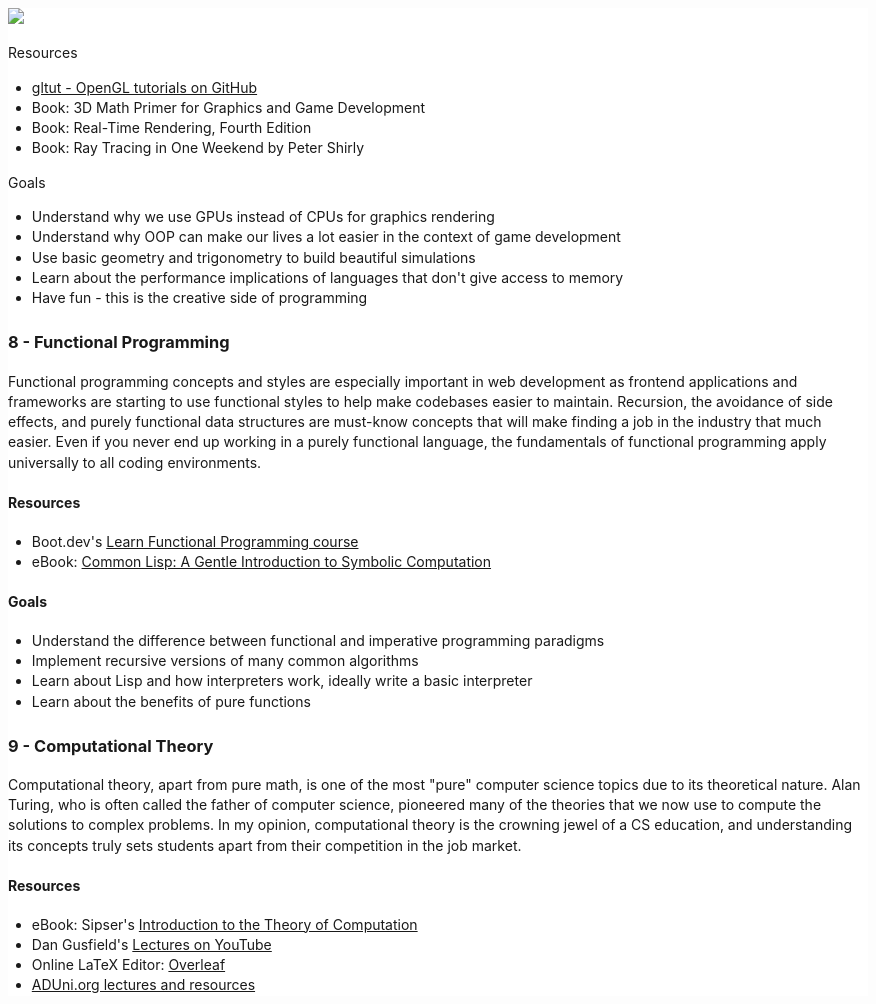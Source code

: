 ![](/img/800/video-game-graphics.jpg)

Resources

- [gltut - OpenGL tutorials on GitHub](https://github.com/paroj/gltut)
- Book: 3D Math Primer for Graphics and Game Development
- Book: Real-Time Rendering, Fourth Edition
- Book: Ray Tracing in One Weekend by Peter Shirly

Goals

- Understand why we use GPUs instead of CPUs for graphics rendering
- Understand why OOP can make our lives a lot easier in the context of game development
- Use basic geometry and trigonometry to build beautiful simulations
- Learn about the performance implications of languages that don't give access to memory
- Have fun - this is the creative side of programming

### 8 - Functional Programming

Functional programming concepts and styles are especially important in web development as frontend applications and frameworks are starting to use functional styles to help make codebases easier to maintain. Recursion, the avoidance of side effects, and purely functional data structures are must-know concepts that will make finding a job in the industry that much easier. Even if you never end up working in a purely functional language, the fundamentals of functional programming apply universally to all coding environments.

#### Resources

- Boot.dev's [Learn Functional Programming course](https://boot.dev/learn/learn-functional-programming)
- eBook: [Common Lisp: A Gentle Introduction to Symbolic Computation](http://www.cs.cmu.edu/~dst/LispBook/book.pdf)

#### Goals

- Understand the difference between functional and imperative programming paradigms
- Implement recursive versions of many common algorithms
- Learn about Lisp and how interpreters work, ideally write a basic interpreter
- Learn about the benefits of pure functions

### 9 - Computational Theory

Computational theory, apart from pure math, is one of the most "pure" computer science topics due to its theoretical nature. Alan Turing, who is often called the father of computer science, pioneered many of the theories that we now use to compute the solutions to complex problems. In my opinion, computational theory is the crowning jewel of a CS education, and understanding its concepts truly sets students apart from their competition in the job market.

#### Resources

- eBook: Sipser's [Introduction to the Theory of Computation](https://notendur.hi.is/mae46/Haskolinn/5.%20misseri%20-%20Haust%202018/Formleg%20ma%CC%81l%20og%20reiknanleiki/Introduction%20to%20the%20theory%20of%20computation_third%20edition%20-%20Michael%20Sipser.pdf)
- Dan Gusfield's [Lectures on YouTube](https://www.youtube.com/playlist?list=PLslgisHe5tBM8UTCt1f66oMkpmjCblzkt)
- Online LaTeX Editor: [Overleaf](https://www.overleaf.com/)
- [ADUni.org lectures and resources](http://aduni.org/courses/theory/index.php?view=cw)
